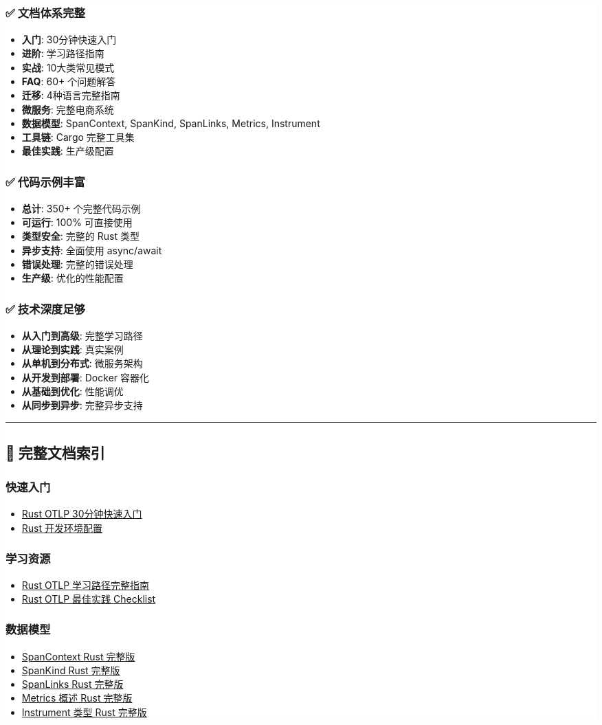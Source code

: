 ### ✅ 文档体系完整

- **入门**: 30分钟快速入门
- **进阶**: 学习路径指南
- **实战**: 10大类常见模式
- **FAQ**: 60+ 个问题解答
- **迁移**: 4种语言完整指南
- **微服务**: 完整电商系统
- **数据模型**: SpanContext, SpanKind, SpanLinks, Metrics, Instrument
- **工具链**: Cargo 完整工具集
- **最佳实践**: 生产级配置

### ✅ 代码示例丰富

- **总计**: 350+ 个完整代码示例
- **可运行**: 100% 可直接使用
- **类型安全**: 完整的 Rust 类型
- **异步支持**: 全面使用 async/await
- **错误处理**: 完整的错误处理
- **生产级**: 优化的性能配置

### ✅ 技术深度足够

- **从入门到高级**: 完整学习路径
- **从理论到实践**: 真实案例
- **从单机到分布式**: 微服务架构
- **从开发到部署**: Docker 容器化
- **从基础到优化**: 性能调优
- **从同步到异步**: 完整异步支持

---

## 🔗 完整文档索引

### 快速入门

- [Rust OTLP 30分钟快速入门](./33_教程与示例/01_Rust_OTLP_30分钟快速入门.md)
- [Rust 开发环境配置](./31_开发工具链/01_Rust开发环境配置.md)

### 学习资源

- [Rust OTLP 学习路径完整指南](./20_学习路径导航/Rust_OTLP_学习路径完整指南.md)
- [Rust OTLP 最佳实践 Checklist](./17_最佳实践清单/Rust_OTLP_最佳实践Checklist.md)

### 数据模型

- [SpanContext Rust 完整版](./03_数据模型/01_Traces数据模型/02_SpanContext_Rust完整版.md)
- [SpanKind Rust 完整版](./03_数据模型/01_Traces数据模型/03_SpanKind_Rust完整版.md)
- [SpanLinks Rust 完整版](./03_数据模型/01_Traces数据模型/04_SpanLinks_Rust完整版.md)
- [Metrics 概述 Rust 完整版](./03_数据模型/02_Metrics数据模型/01_Metrics概述_Rust完整版.md)
- [Instrument 类型 Rust 完整版](./03_数据模型/02_Metrics数据模型/02_Instrument类型_Rust完整版.md)

